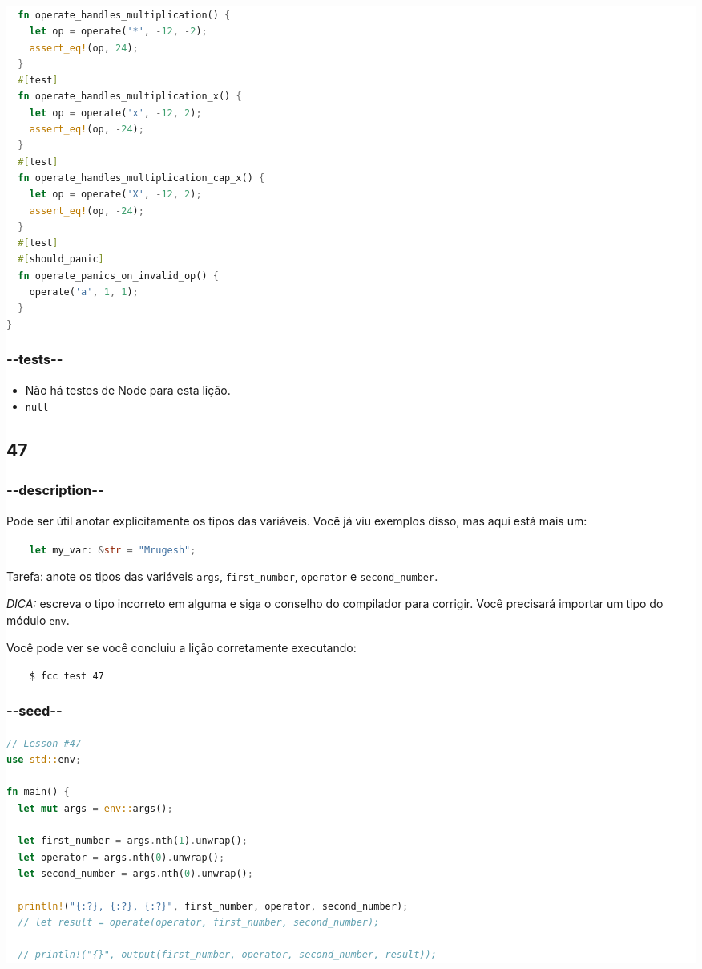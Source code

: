 ```rust
  fn operate_handles_multiplication() {
    let op = operate('*', -12, -2);
    assert_eq!(op, 24);
  }
  #[test]
  fn operate_handles_multiplication_x() {
    let op = operate('x', -12, 2);
    assert_eq!(op, -24);
  }
  #[test]
  fn operate_handles_multiplication_cap_x() {
    let op = operate('X', -12, 2);
    assert_eq!(op, -24);
  }
  #[test]
  #[should_panic]
  fn operate_panics_on_invalid_op() {
    operate('a', 1, 1);
  }
}
```

### --tests--

- Não há testes de Node para esta lição.
- `null`

## 47

### --description--

Pode ser útil anotar explicitamente os tipos das variáveis. Você já viu exemplos disso, mas aqui está mais um:

```rust
    let my_var: &str = "Mrugesh";
```

Tarefa: anote os tipos das variáveis `args`, `first_number`, `operator` e `second_number`.

_DICA:_ escreva o tipo incorreto em alguma e siga o conselho do compilador para corrigir. Você precisará importar um tipo do módulo `env`.

Você pode ver se você concluiu a lição corretamente executando:

```bash
    $ fcc test 47
```

### --seed--

```rust
// Lesson #47
use std::env;

fn main() {
  let mut args = env::args();

  let first_number = args.nth(1).unwrap();
  let operator = args.nth(0).unwrap();
  let second_number = args.nth(0).unwrap();

  println!("{:?}, {:?}, {:?}", first_number, operator, second_number);
  // let result = operate(operator, first_number, second_number);

  // println!("{}", output(first_number, operator, second_number, result));
```